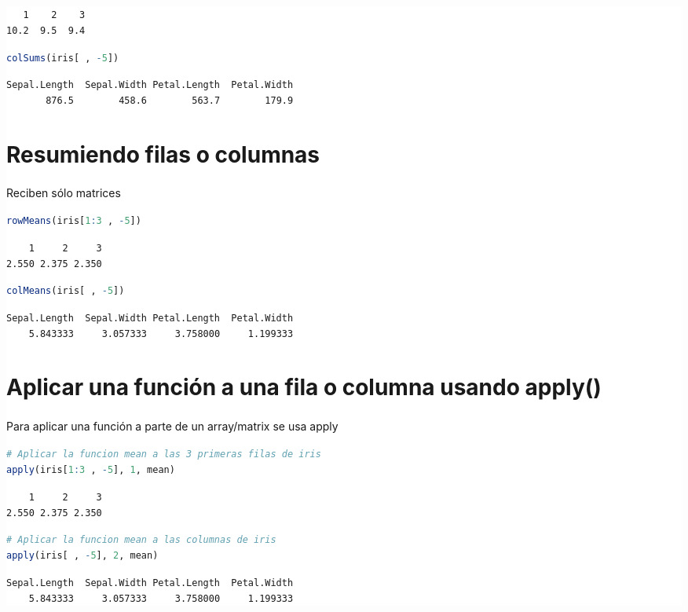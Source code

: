 ```
   1    2    3 
10.2  9.5  9.4 
```

```r
colSums(iris[ , -5])
```

```
Sepal.Length  Sepal.Width Petal.Length  Petal.Width 
       876.5        458.6        563.7        179.9 
```



Resumiendo filas o columnas
========================================================

Reciben sólo matrices

```r
rowMeans(iris[1:3 , -5])
```

```
    1     2     3 
2.550 2.375 2.350 
```

```r
colMeans(iris[ , -5])
```

```
Sepal.Length  Sepal.Width Petal.Length  Petal.Width 
    5.843333     3.057333     3.758000     1.199333 
```



Aplicar una función a una fila o columna usando apply()
========================================================

Para aplicar una función a parte de un array/matrix se usa apply

```r
# Aplicar la funcion mean a las 3 primeras filas de iris
apply(iris[1:3 , -5], 1, mean)
```

```
    1     2     3 
2.550 2.375 2.350 
```

```r
# Aplicar la funcion mean a las columnas de iris
apply(iris[ , -5], 2, mean)
```

```
Sepal.Length  Sepal.Width Petal.Length  Petal.Width 
    5.843333     3.057333     3.758000     1.199333 
```

